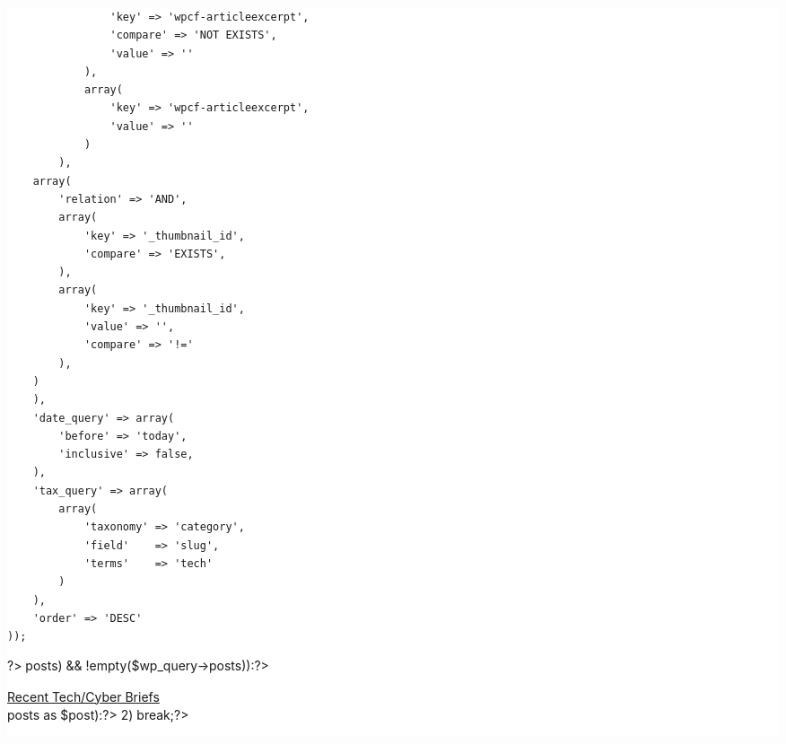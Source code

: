                     'key' => 'wpcf-articleexcerpt',
                    'compare' => 'NOT EXISTS',
                    'value' => ''
                ),
                array(
                    'key' => 'wpcf-articleexcerpt',
                    'value' => ''
                )
            ),
        array(
            'relation' => 'AND',
            array(
                'key' => '_thumbnail_id',
                'compare' => 'EXISTS',
            ),
            array(
                'key' => '_thumbnail_id',
                'value' => '',
                'compare' => '!='
            ),
        )
        ),
        'date_query' => array(
            'before' => 'today',
            'inclusive' => false,
        ),
        'tax_query' => array(
            array(
                'taxonomy' => 'category',
                'field'    => 'slug',
                'terms'    => 'tech'
            )
        ),
        'order' => 'DESC'
    ));
?>
                        <?php if(IsSet($wp_query->posts) && !empty($wp_query->posts)):?>
                            <div id="block-system-main" class="block block-system block-odd clearfix">
                                <div class="content clearfix">
                                    <div class="view view-home view-id-home view-display-id-feature_articles">
                                        <div class="view-header">
                                            <div class="head-titles"><a class='inherit-header' href="https://www.thecipherbrief.com/article/tech">Recent Tech/Cyber Briefs</a></div>
                                        </div>
                                        <div class="view-content">
                                            <table class="views-view-grid cols-2">
                                                <tbody>
                                                <tr class="row-1 row-first row-last">
                                                    <?php $i = 1;?>
                                                    <?php foreach($wp_query->posts as $post):?>
                                                        <?php if($i++>2) break;?>
